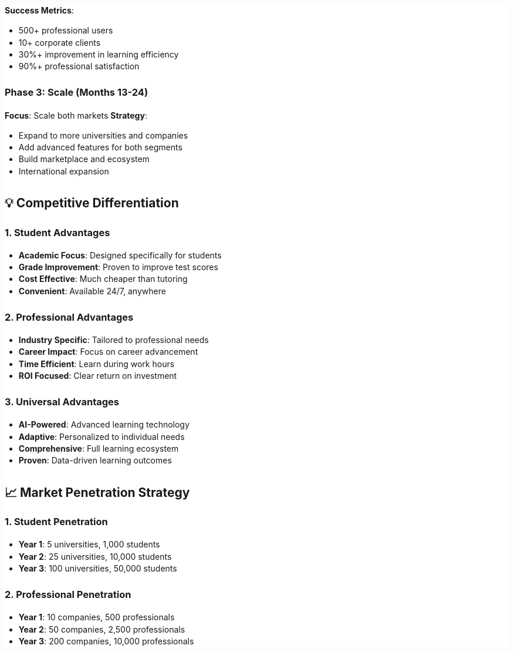 **Success Metrics**:

- 500+ professional users
- 10+ corporate clients
- 30%+ improvement in learning efficiency
- 90%+ professional satisfaction

### Phase 3: **Scale** (Months 13-24)

**Focus**: Scale both markets
**Strategy**:

- Expand to more universities and companies
- Add advanced features for both segments
- Build marketplace and ecosystem
- International expansion

## 💡 Competitive Differentiation

### 1. **Student Advantages**

- **Academic Focus**: Designed specifically for students
- **Grade Improvement**: Proven to improve test scores
- **Cost Effective**: Much cheaper than tutoring
- **Convenient**: Available 24/7, anywhere

### 2. **Professional Advantages**

- **Industry Specific**: Tailored to professional needs
- **Career Impact**: Focus on career advancement
- **Time Efficient**: Learn during work hours
- **ROI Focused**: Clear return on investment

### 3. **Universal Advantages**

- **AI-Powered**: Advanced learning technology
- **Adaptive**: Personalized to individual needs
- **Comprehensive**: Full learning ecosystem
- **Proven**: Data-driven learning outcomes

## 📈 Market Penetration Strategy

### 1. **Student Penetration**

- **Year 1**: 5 universities, 1,000 students
- **Year 2**: 25 universities, 10,000 students
- **Year 3**: 100 universities, 50,000 students

### 2. **Professional Penetration**

- **Year 1**: 10 companies, 500 professionals
- **Year 2**: 50 companies, 2,500 professionals
- **Year 3**: 200 companies, 10,000 professionals
